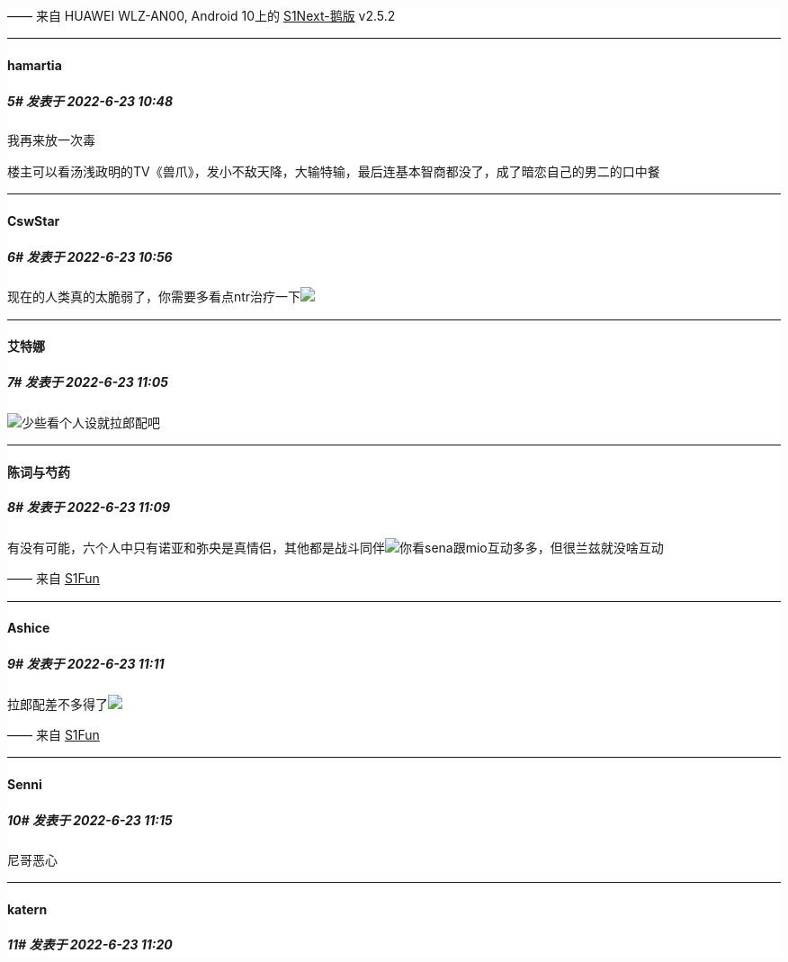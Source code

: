—— 来自 HUAWEI WLZ-AN00, Android 10上的 [S1Next-鹅版](https://github.com/ykrank/S1-Next/releases) v2.5.2

*****

####  hamartia  
##### 5#       发表于 2022-6-23 10:48

我再来放一次毒

楼主可以看汤浅政明的TV《兽爪》，发小不敌天降，大输特输，最后连基本智商都没了，成了暗恋自己的男二的口中餐

*****

####  CswStar  
##### 6#       发表于 2022-6-23 10:56

现在的人类真的太脆弱了，你需要多看点ntr治疗一下<img src="https://static.saraba1st.com/image/smiley/face2017/049.png" referrerpolicy="no-referrer">

*****

####  艾特娜  
##### 7#       发表于 2022-6-23 11:05

<img src="https://static.saraba1st.com/image/smiley/face2017/001.png" referrerpolicy="no-referrer">少些看个人设就拉郎配吧

*****

####  陈词与芍药  
##### 8#       发表于 2022-6-23 11:09

有没有可能，六个人中只有诺亚和弥央是真情侣，其他都是战斗同伴<img src="https://static.saraba1st.com/image/smiley/face2017/037.png" referrerpolicy="no-referrer">你看sena跟mio互动多多，但很兰兹就没啥互动

—— 来自 [S1Fun](https://s1fun.koalcat.com)

*****

####  Ashice  
##### 9#       发表于 2022-6-23 11:11

拉郎配差不多得了<img src="https://static.saraba1st.com/image/smiley/face2017/220.png" referrerpolicy="no-referrer">

—— 来自 [S1Fun](https://s1fun.koalcat.com)

*****

####  Senni  
##### 10#       发表于 2022-6-23 11:15

尼哥恶心

*****

####  katern  
##### 11#       发表于 2022-6-23 11:20
